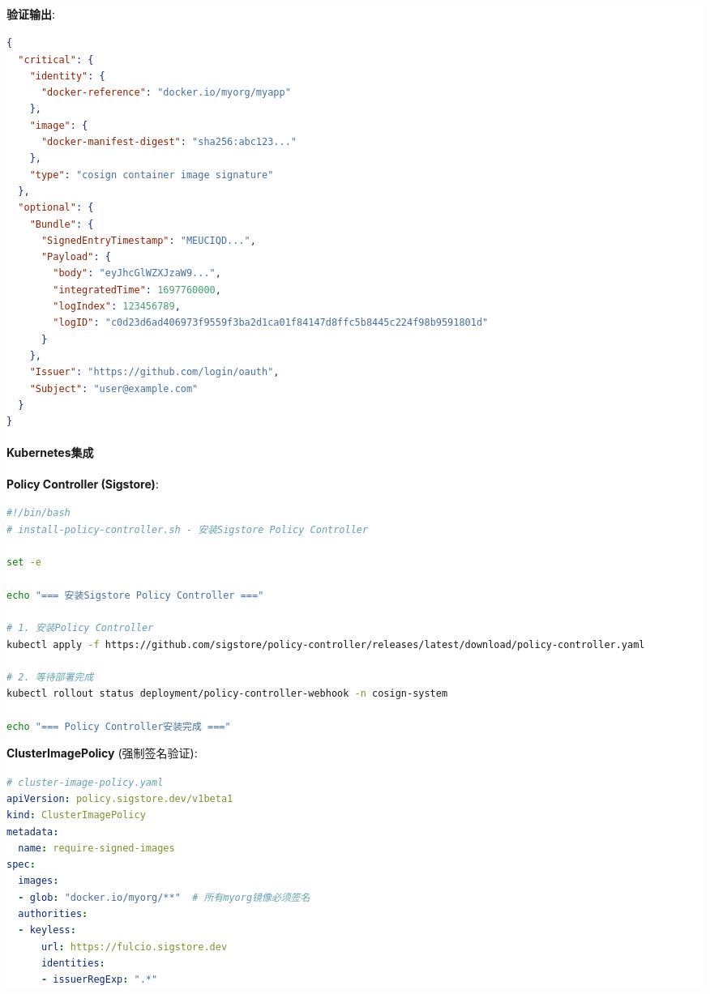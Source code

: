 **验证输出**:

```json
{
  "critical": {
    "identity": {
      "docker-reference": "docker.io/myorg/myapp"
    },
    "image": {
      "docker-manifest-digest": "sha256:abc123..."
    },
    "type": "cosign container image signature"
  },
  "optional": {
    "Bundle": {
      "SignedEntryTimestamp": "MEUCIQD...",
      "Payload": {
        "body": "eyJhcGlWZXJzaW9...",
        "integratedTime": 1697760000,
        "logIndex": 123456789,
        "logID": "c0d23d6ad406973f9559f3ba2d1ca01f84147d8ffc5b8445c224f98b9591801d"
      }
    },
    "Issuer": "https://github.com/login/oauth",
    "Subject": "user@example.com"
  }
}
```

#### Kubernetes集成

**Policy Controller (Sigstore)**:

```bash
#!/bin/bash
# install-policy-controller.sh - 安装Sigstore Policy Controller

set -e

echo "=== 安装Sigstore Policy Controller ==="

# 1. 安装Policy Controller
kubectl apply -f https://github.com/sigstore/policy-controller/releases/latest/download/policy-controller.yaml

# 2. 等待部署完成
kubectl rollout status deployment/policy-controller-webhook -n cosign-system

echo "=== Policy Controller安装完成 ==="
```

**ClusterImagePolicy** (强制签名验证):

```yaml
# cluster-image-policy.yaml
apiVersion: policy.sigstore.dev/v1beta1
kind: ClusterImagePolicy
metadata:
  name: require-signed-images
spec:
  images:
  - glob: "docker.io/myorg/**"  # 所有myorg镜像必须签名
  authorities:
  - keyless:
      url: https://fulcio.sigstore.dev
      identities:
      - issuerRegExp: ".*"
```